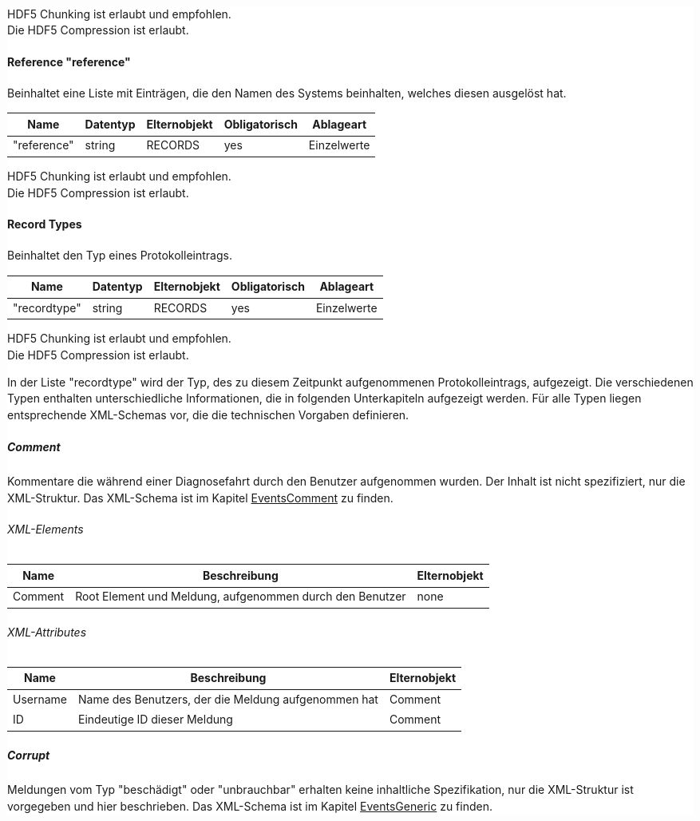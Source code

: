 HDF5 Chunking ist erlaubt und empfohlen.  
Die HDF5 Compression ist erlaubt.  

#### Reference "reference"

Beinhaltet eine Liste mit Einträgen, die den Namen des Systems beinhalten, welches diesen ausgelöst hat.

| Name | Datentyp | Elternobjekt | Obligatorisch | Ablageart |
|--|----|----|--|--|
| "reference" | string | RECORDS | yes | Einzelwerte |

HDF5 Chunking ist erlaubt und empfohlen.  
Die HDF5 Compression ist erlaubt.  

#### Record Types

Beinhaltet den Typ eines Protokolleintrags.

| Name | Datentyp | Elternobjekt | Obligatorisch | Ablageart |
|--|----|----|--|--|
| "recordtype" | string | RECORDS | yes | Einzelwerte |

HDF5 Chunking ist erlaubt und empfohlen.  
Die HDF5 Compression ist erlaubt.  

In der Liste "recordtype" wird der Typ, des zu diesem Zeitpunkt aufgenommenen Protokolleintrags, aufgezeigt. Die verschiedenen Typen enthalten unterschiedliche Informationen, die in folgenden Unterkapiteln aufgezeigt werden. Für alle Typen liegen entsprechende XML-Schemas vor, die die technischen Vorgaben definieren.

##### Comment

Kommentare die während einer Diagnosefahrt durch den Benutzer aufgenommen wurden. Der Inhalt ist nicht spezifiziert, nur die XML-Struktur.
Das XML-Schema ist im Kapitel [EventsComment](#events-comment) zu finden.  

###### XML-Elements

| Name | Beschreibung | Elternobjekt |
|---|-----|--|
| Comment | Root Element und Meldung, aufgenommen durch den Benutzer | none |

###### XML-Attributes

| Name | Beschreibung | Elternobjekt |
|---|-----|--|
| Username | Name des Benutzers, der die Meldung aufgenommen hat | Comment |
| ID | Eindeutige ID dieser Meldung | Comment |

##### Corrupt

Meldungen vom Typ "beschädigt" oder "unbrauchbar" erhalten keine inhaltliche Spezifikation, nur die XML-Struktur ist vorgegeben und hier beschrieben.
Das XML-Schema ist im Kapitel [EventsGeneric](#events-generic) zu finden.  

